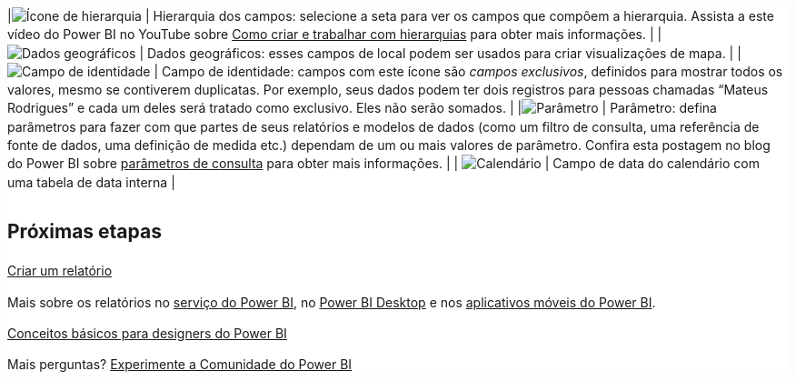 |![Ícone de hierarquia](media/service-the-report-editor-take-a-tour/power-bi-field-list-hierarchy.png)     |  Hierarquia dos campos: selecione a seta para ver os campos que compõem a hierarquia.  Assista a este vídeo do Power BI no YouTube sobre [Como criar e trabalhar com hierarquias](https://www.youtube.com/watch?v=q8WDUAiTGeU) para obter mais informações. |
|![Dados geográficos](media/service-the-report-editor-take-a-tour/power-bi-field-list-geo-data.png)     | Dados geográficos: esses campos de local podem ser usados para criar visualizações de mapa. |
| ![Campo de identidade](media/service-the-report-editor-take-a-tour/power-bi-field-list-identity.png)     | Campo de identidade: campos com este ícone são *campos exclusivos*, definidos para mostrar todos os valores, mesmo se contiverem duplicatas. Por exemplo, seus dados podem ter dois registros para pessoas chamadas “Mateus Rodrigues” e cada um deles será tratado como exclusivo. Eles não serão somados.   |
|![Parâmetro](media/service-the-report-editor-take-a-tour/power-bi-field-list-parameter.png)   | Parâmetro: defina parâmetros para fazer com que partes de seus relatórios e modelos de dados (como um filtro de consulta, uma referência de fonte de dados, uma definição de medida etc.) dependam de um ou mais valores de parâmetro. Confira esta postagem no blog do Power BI sobre [parâmetros de consulta](https://powerbi.microsoft.com/blog/deep-dive-into-query-parameters-and-power-bi-templates/) para obter mais informações. |
| ![Calendário](media/service-the-report-editor-take-a-tour/power-bi-field-list-calendar.png) | Campo de data do calendário com uma tabela de data interna |

## <a name="next-steps"></a>Próximas etapas
[Criar um relatório](service-report-create-new.md)

Mais sobre os relatórios no [serviço do Power BI](service-report-create-new.md), no [Power BI Desktop](desktop-report-view.md) e nos [aplicativos móveis do Power BI](consumer/mobile/mobile-apps-view-phone-report.md).

[Conceitos básicos para designers do Power BI](service-basic-concepts.md)

Mais perguntas? [Experimente a Comunidade do Power BI](http://community.powerbi.com/)

